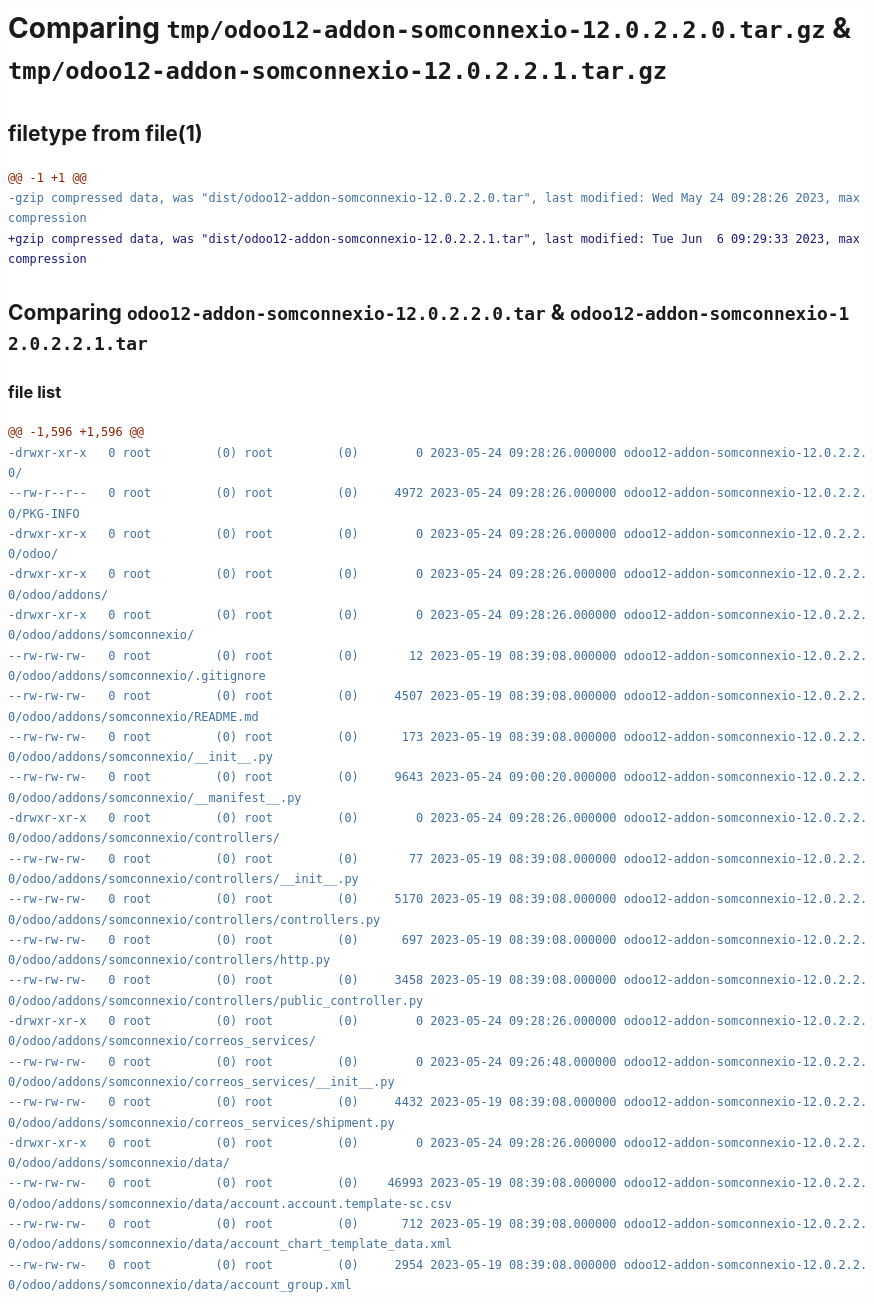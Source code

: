 # Comparing `tmp/odoo12-addon-somconnexio-12.0.2.2.0.tar.gz` & `tmp/odoo12-addon-somconnexio-12.0.2.2.1.tar.gz`

## filetype from file(1)

```diff
@@ -1 +1 @@
-gzip compressed data, was "dist/odoo12-addon-somconnexio-12.0.2.2.0.tar", last modified: Wed May 24 09:28:26 2023, max compression
+gzip compressed data, was "dist/odoo12-addon-somconnexio-12.0.2.2.1.tar", last modified: Tue Jun  6 09:29:33 2023, max compression
```

## Comparing `odoo12-addon-somconnexio-12.0.2.2.0.tar` & `odoo12-addon-somconnexio-12.0.2.2.1.tar`

### file list

```diff
@@ -1,596 +1,596 @@
-drwxr-xr-x   0 root         (0) root         (0)        0 2023-05-24 09:28:26.000000 odoo12-addon-somconnexio-12.0.2.2.0/
--rw-r--r--   0 root         (0) root         (0)     4972 2023-05-24 09:28:26.000000 odoo12-addon-somconnexio-12.0.2.2.0/PKG-INFO
-drwxr-xr-x   0 root         (0) root         (0)        0 2023-05-24 09:28:26.000000 odoo12-addon-somconnexio-12.0.2.2.0/odoo/
-drwxr-xr-x   0 root         (0) root         (0)        0 2023-05-24 09:28:26.000000 odoo12-addon-somconnexio-12.0.2.2.0/odoo/addons/
-drwxr-xr-x   0 root         (0) root         (0)        0 2023-05-24 09:28:26.000000 odoo12-addon-somconnexio-12.0.2.2.0/odoo/addons/somconnexio/
--rw-rw-rw-   0 root         (0) root         (0)       12 2023-05-19 08:39:08.000000 odoo12-addon-somconnexio-12.0.2.2.0/odoo/addons/somconnexio/.gitignore
--rw-rw-rw-   0 root         (0) root         (0)     4507 2023-05-19 08:39:08.000000 odoo12-addon-somconnexio-12.0.2.2.0/odoo/addons/somconnexio/README.md
--rw-rw-rw-   0 root         (0) root         (0)      173 2023-05-19 08:39:08.000000 odoo12-addon-somconnexio-12.0.2.2.0/odoo/addons/somconnexio/__init__.py
--rw-rw-rw-   0 root         (0) root         (0)     9643 2023-05-24 09:00:20.000000 odoo12-addon-somconnexio-12.0.2.2.0/odoo/addons/somconnexio/__manifest__.py
-drwxr-xr-x   0 root         (0) root         (0)        0 2023-05-24 09:28:26.000000 odoo12-addon-somconnexio-12.0.2.2.0/odoo/addons/somconnexio/controllers/
--rw-rw-rw-   0 root         (0) root         (0)       77 2023-05-19 08:39:08.000000 odoo12-addon-somconnexio-12.0.2.2.0/odoo/addons/somconnexio/controllers/__init__.py
--rw-rw-rw-   0 root         (0) root         (0)     5170 2023-05-19 08:39:08.000000 odoo12-addon-somconnexio-12.0.2.2.0/odoo/addons/somconnexio/controllers/controllers.py
--rw-rw-rw-   0 root         (0) root         (0)      697 2023-05-19 08:39:08.000000 odoo12-addon-somconnexio-12.0.2.2.0/odoo/addons/somconnexio/controllers/http.py
--rw-rw-rw-   0 root         (0) root         (0)     3458 2023-05-19 08:39:08.000000 odoo12-addon-somconnexio-12.0.2.2.0/odoo/addons/somconnexio/controllers/public_controller.py
-drwxr-xr-x   0 root         (0) root         (0)        0 2023-05-24 09:28:26.000000 odoo12-addon-somconnexio-12.0.2.2.0/odoo/addons/somconnexio/correos_services/
--rw-rw-rw-   0 root         (0) root         (0)        0 2023-05-24 09:26:48.000000 odoo12-addon-somconnexio-12.0.2.2.0/odoo/addons/somconnexio/correos_services/__init__.py
--rw-rw-rw-   0 root         (0) root         (0)     4432 2023-05-19 08:39:08.000000 odoo12-addon-somconnexio-12.0.2.2.0/odoo/addons/somconnexio/correos_services/shipment.py
-drwxr-xr-x   0 root         (0) root         (0)        0 2023-05-24 09:28:26.000000 odoo12-addon-somconnexio-12.0.2.2.0/odoo/addons/somconnexio/data/
--rw-rw-rw-   0 root         (0) root         (0)    46993 2023-05-19 08:39:08.000000 odoo12-addon-somconnexio-12.0.2.2.0/odoo/addons/somconnexio/data/account.account.template-sc.csv
--rw-rw-rw-   0 root         (0) root         (0)      712 2023-05-19 08:39:08.000000 odoo12-addon-somconnexio-12.0.2.2.0/odoo/addons/somconnexio/data/account_chart_template_data.xml
--rw-rw-rw-   0 root         (0) root         (0)     2954 2023-05-19 08:39:08.000000 odoo12-addon-somconnexio-12.0.2.2.0/odoo/addons/somconnexio/data/account_group.xml
```